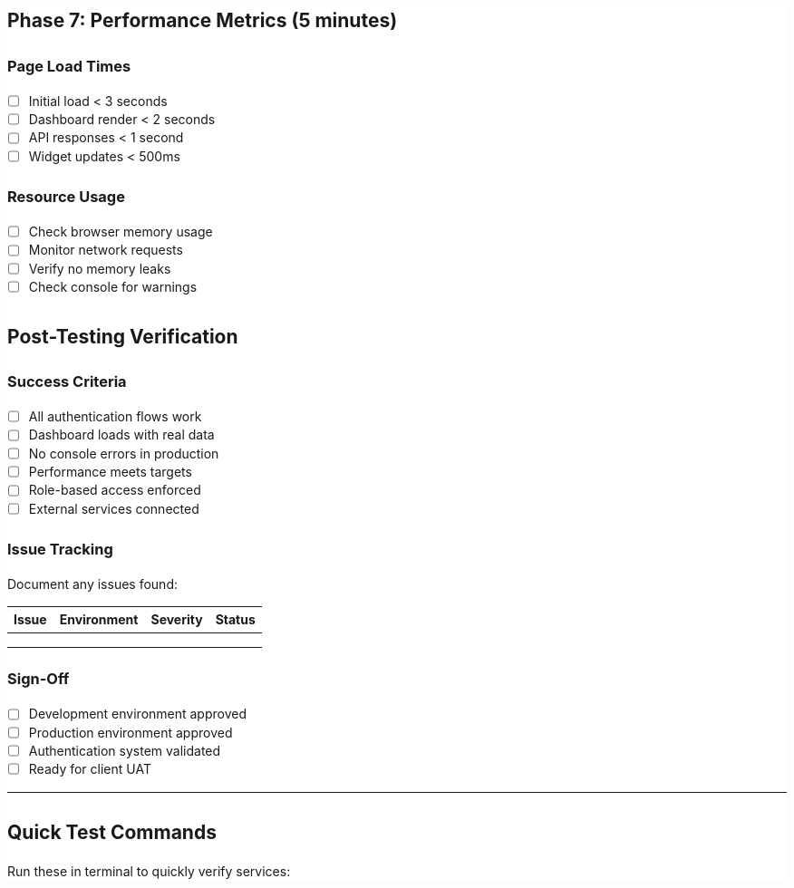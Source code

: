 ## Phase 7: Performance Metrics (5 minutes)

### Page Load Times

- [ ] Initial load < 3 seconds
- [ ] Dashboard render < 2 seconds
- [ ] API responses < 1 second
- [ ] Widget updates < 500ms

### Resource Usage

- [ ] Check browser memory usage
- [ ] Monitor network requests
- [ ] Verify no memory leaks
- [ ] Check console for warnings

## Post-Testing Verification

### Success Criteria

- [ ] All authentication flows work
- [ ] Dashboard loads with real data
- [ ] No console errors in production
- [ ] Performance meets targets
- [ ] Role-based access enforced
- [ ] External services connected

### Issue Tracking

Document any issues found:

| Issue | Environment | Severity | Status |
| ----- | ----------- | -------- | ------ |
|       |             |          |        |
|       |             |          |        |
|       |             |          |        |

### Sign-Off

- [ ] Development environment approved
- [ ] Production environment approved
- [ ] Authentication system validated
- [ ] Ready for client UAT

---

## Quick Test Commands

Run these in terminal to quickly verify services:

